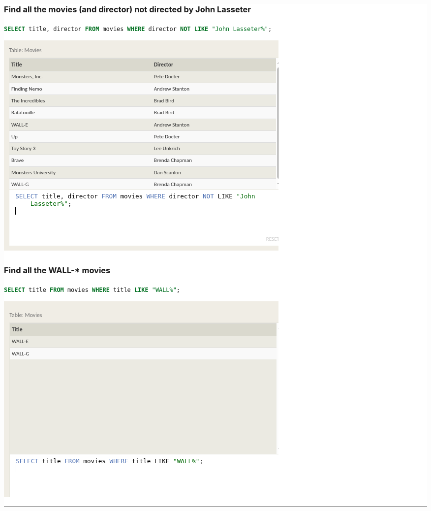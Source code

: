 ### Find all the movies (and director) not directed by John Lasseter

```sql
SELECT title, director FROM movies WHERE director NOT LIKE "John Lasseter%";
```

![Alt_Text](f.png)

### Find all the WALL-* movies

```sql
SELECT title FROM movies WHERE title LIKE "WALL%";
```

![alt text](image.png)

---